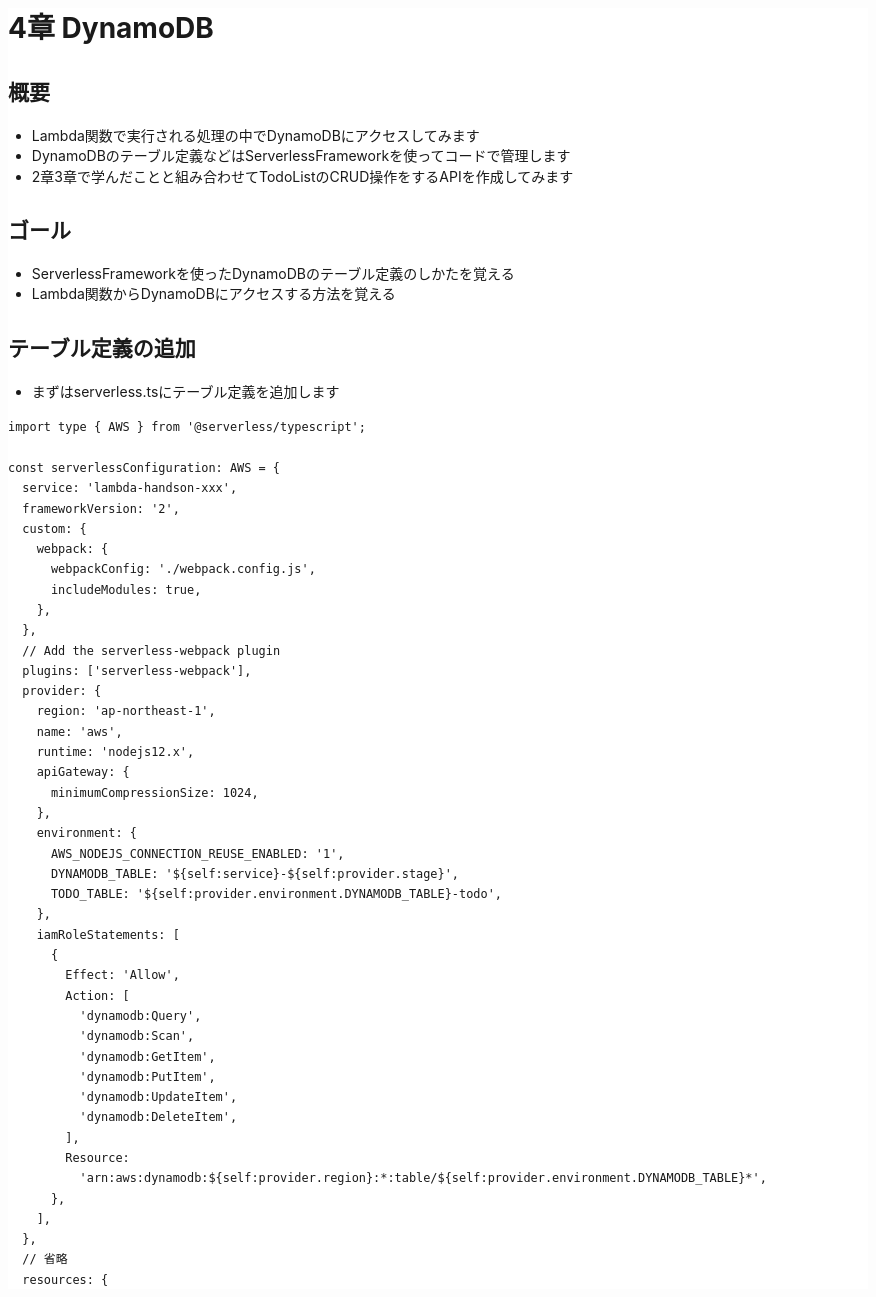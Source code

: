 # 4章 DynamoDB

## 概要

- Lambda関数で実行される処理の中でDynamoDBにアクセスしてみます
- DynamoDBのテーブル定義などはServerlessFrameworkを使ってコードで管理します
- 2章3章で学んだことと組み合わせてTodoListのCRUD操作をするAPIを作成してみます

## ゴール

- ServerlessFrameworkを使ったDynamoDBのテーブル定義のしかたを覚える
- Lambda関数からDynamoDBにアクセスする方法を覚える

## テーブル定義の追加

- まずはserverless.tsにテーブル定義を追加します

```ts{23-24,26-40,43-69}
import type { AWS } from '@serverless/typescript';

const serverlessConfiguration: AWS = {
  service: 'lambda-handson-xxx',
  frameworkVersion: '2',
  custom: {
    webpack: {
      webpackConfig: './webpack.config.js',
      includeModules: true,
    },
  },
  // Add the serverless-webpack plugin
  plugins: ['serverless-webpack'],
  provider: {
    region: 'ap-northeast-1',
    name: 'aws',
    runtime: 'nodejs12.x',
    apiGateway: {
      minimumCompressionSize: 1024,
    },
    environment: {
      AWS_NODEJS_CONNECTION_REUSE_ENABLED: '1',
      DYNAMODB_TABLE: '${self:service}-${self:provider.stage}',
      TODO_TABLE: '${self:provider.environment.DYNAMODB_TABLE}-todo',
    },
    iamRoleStatements: [
      {
        Effect: 'Allow',
        Action: [
          'dynamodb:Query',
          'dynamodb:Scan',
          'dynamodb:GetItem',
          'dynamodb:PutItem',
          'dynamodb:UpdateItem',
          'dynamodb:DeleteItem',
        ],
        Resource:
          'arn:aws:dynamodb:${self:provider.region}:*:table/${self:provider.environment.DYNAMODB_TABLE}*',
      },
    ],
  },
  // 省略
  resources: {
```